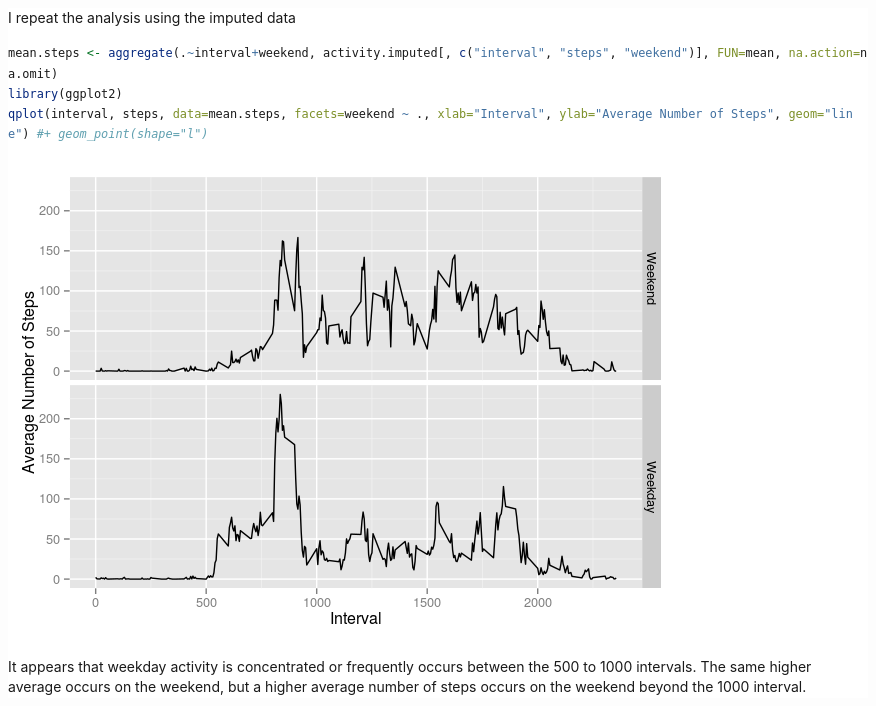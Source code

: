 I repeat the analysis using the imputed data


```r
mean.steps <- aggregate(.~interval+weekend, activity.imputed[, c("interval", "steps", "weekend")], FUN=mean, na.action=na.omit)
library(ggplot2)
qplot(interval, steps, data=mean.steps, facets=weekend ~ ., xlab="Interval", ylab="Average Number of Steps", geom="line") #+ geom_point(shape="l")
```

![](PA1_template_files/figure-html/unnamed-chunk-12-1.png) 

It appears that weekday activity is concentrated or frequently occurs between the 500 to 1000 intervals. The same higher average occurs on the weekend, but a higher average number of steps occurs on the weekend beyond the 1000 interval.
